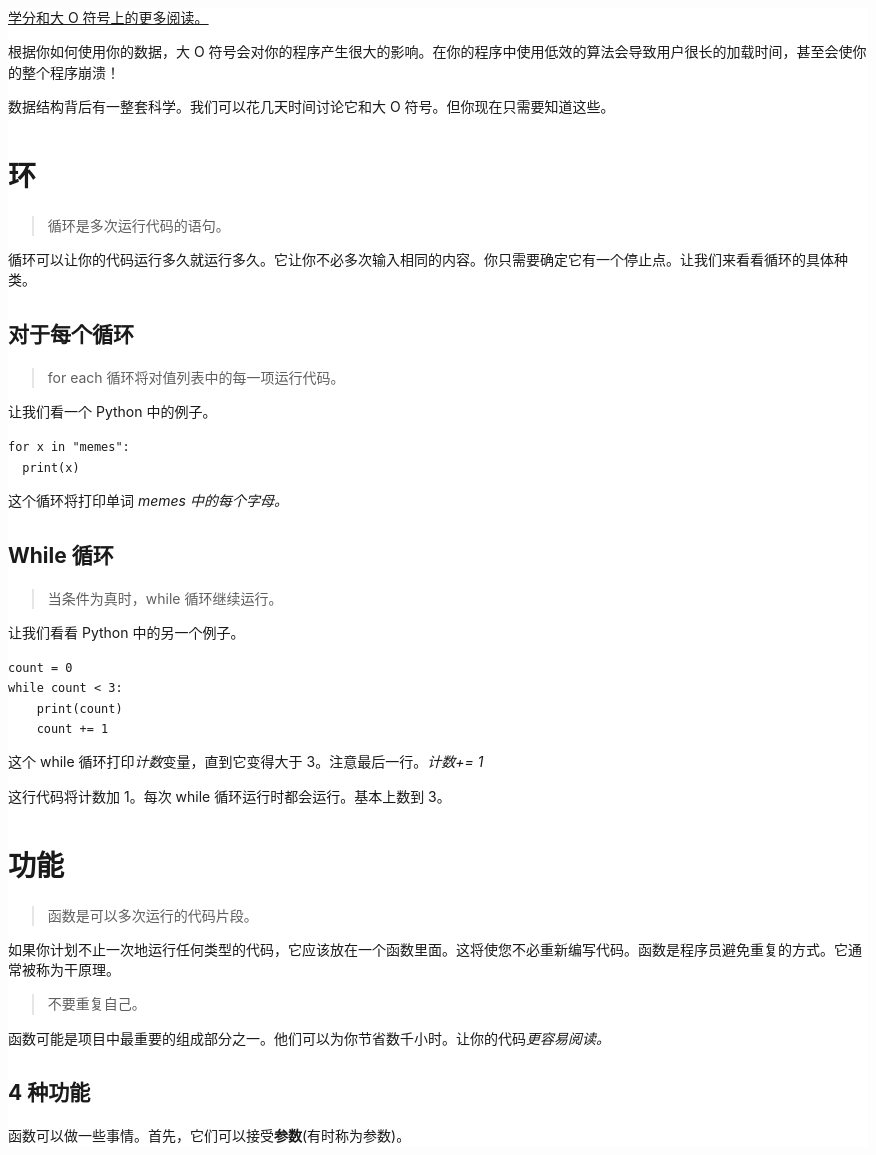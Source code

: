 [学分和大 O 符号上的更多阅读。](https://medium.com/dataseries/how-to-calculate-time-complexity-with-big-o-notation-9afe33aa4c46)

根据你如何使用你的数据，大 O 符号会对你的程序产生很大的影响。在你的程序中使用低效的算法会导致用户很长的加载时间，甚至会使你的整个程序崩溃！

数据结构背后有一整套科学。我们可以花几天时间讨论它和大 O 符号。但你现在只需要知道这些。

# 环

> 循环是多次运行代码的语句。

循环可以让你的代码运行多久就运行多久。它让你不必多次输入相同的内容。你只需要确定它有一个停止点。让我们来看看循环的具体种类。

## 对于每个循环

> for each 循环将对值列表中的每一项运行代码。

让我们看一个 Python 中的例子。

```
for x in "memes":
  print(x)
```

这个循环将打印单词 *memes 中的每个字母。*

## While 循环

> 当条件为真时，while 循环继续运行。

让我们看看 Python 中的另一个例子。

```
count = 0
while count < 3:
    print(count)
    count += 1
```

这个 while 循环打印*计数*变量，直到它变得大于 3。注意最后一行。*计数+= 1*

这行代码将计数加 1。每次 while 循环运行时都会运行。基本上数到 3。

# 功能

> 函数是可以多次运行的代码片段。

如果你计划不止一次地运行任何类型的代码，它应该放在一个函数里面。这将使您不必重新编写代码。函数是程序员避免重复的方式。它通常被称为干原理。

> 不要重复自己。

函数可能是项目中最重要的组成部分之一。他们可以为你节省数千小时。让你的代码*更容易阅读。*

## 4 种功能

函数可以做一些事情。首先，它们可以接受**参数**(有时称为参数)。
